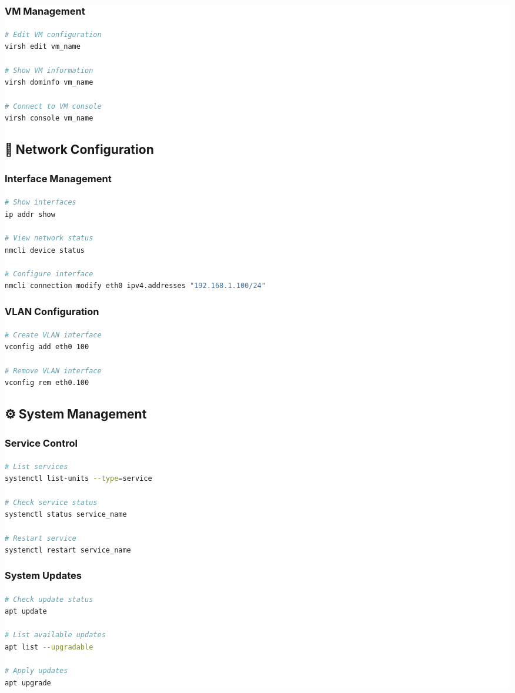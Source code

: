 ### VM Management
```bash
# Edit VM configuration
virsh edit vm_name

# Show VM information
virsh dominfo vm_name

# Connect to VM console
virsh console vm_name
```

## 📶 Network Configuration

### Interface Management
```bash
# Show interfaces
ip addr show

# View network status
nmcli device status

# Configure interface
nmcli connection modify eth0 ipv4.addresses "192.168.1.100/24"
```

### VLAN Configuration
```bash
# Create VLAN interface
vconfig add eth0 100

# Remove VLAN interface
vconfig rem eth0.100
```

## ⚙️ System Management

### Service Control
```bash
# List services
systemctl list-units --type=service

# Check service status
systemctl status service_name

# Restart service
systemctl restart service_name
```

### System Updates
```bash
# Check update status
apt update

# List available updates
apt list --upgradable

# Apply updates
apt upgrade
```
